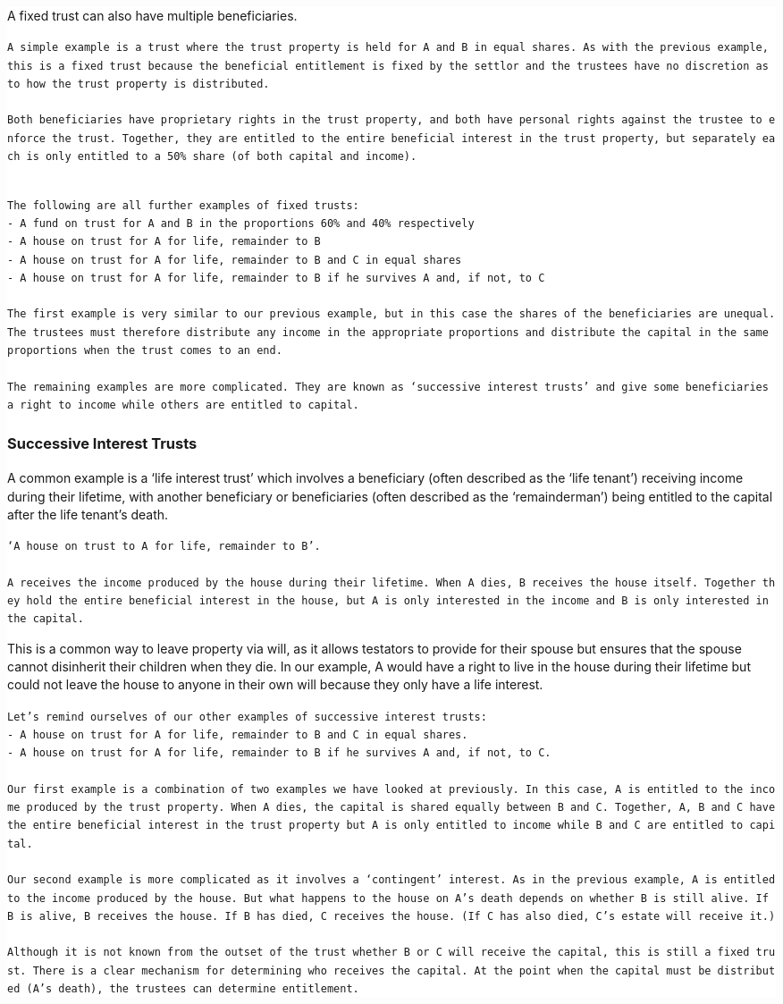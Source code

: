 A fixed trust can also have multiple beneficiaries.

```ad-example
A simple example is a trust where the trust property is held for A and B in equal shares. As with the previous example, this is a fixed trust because the beneficial entitlement is fixed by the settlor and the trustees have no discretion as to how the trust property is distributed.

Both beneficiaries have proprietary rights in the trust property, and both have personal rights against the trustee to enforce the trust. Together, they are entitled to the entire beneficial interest in the trust property, but separately each is only entitled to a 50% share (of both capital and income).
```

```ad-example

The following are all further examples of fixed trusts:
- A fund on trust for A and B in the proportions 60% and 40% respectively
- A house on trust for A for life, remainder to B
- A house on trust for A for life, remainder to B and C in equal shares
- A house on trust for A for life, remainder to B if he survives A and, if not, to C

The first example is very similar to our previous example, but in this case the shares of the beneficiaries are unequal. The trustees must therefore distribute any income in the appropriate proportions and distribute the capital in the same proportions when the trust comes to an end.

The remaining examples are more complicated. They are known as ‘successive interest trusts’ and give some beneficiaries a right to income while others are entitled to capital.
```

### Successive Interest Trusts

A common example is a ‘life interest trust’ which involves a beneficiary (often described as the ‘life tenant’) receiving income during their lifetime, with another beneficiary or beneficiaries (often described as the ‘remainderman’) being entitled to the capital after the life tenant’s death.

```ad-example
‘A house on trust to A for life, remainder to B’.

A receives the income produced by the house during their lifetime. When A dies, B receives the house itself. Together they hold the entire beneficial interest in the house, but A is only interested in the income and B is only interested in the capital.
```

This is a common way to leave property via will, as it allows testators to provide for their spouse but ensures that the spouse cannot disinherit their children when they die. In our example, A would have a right to live in the house during their lifetime but could not leave the house to anyone in their own will because they only have a life interest.

```ad-example
Let’s remind ourselves of our other examples of successive interest trusts:
- A house on trust for A for life, remainder to B and C in equal shares.
- A house on trust for A for life, remainder to B if he survives A and, if not, to C.

Our first example is a combination of two examples we have looked at previously. In this case, A is entitled to the income produced by the trust property. When A dies, the capital is shared equally between B and C. Together, A, B and C have the entire beneficial interest in the trust property but A is only entitled to income while B and C are entitled to capital.

Our second example is more complicated as it involves a ‘contingent’ interest. As in the previous example, A is entitled to the income produced by the house. But what happens to the house on A’s death depends on whether B is still alive. If B is alive, B receives the house. If B has died, C receives the house. (If C has also died, C’s estate will receive it.)

Although it is not known from the outset of the trust whether B or C will receive the capital, this is still a fixed trust. There is a clear mechanism for determining who receives the capital. At the point when the capital must be distributed (A’s death), the trustees can determine entitlement.
```
